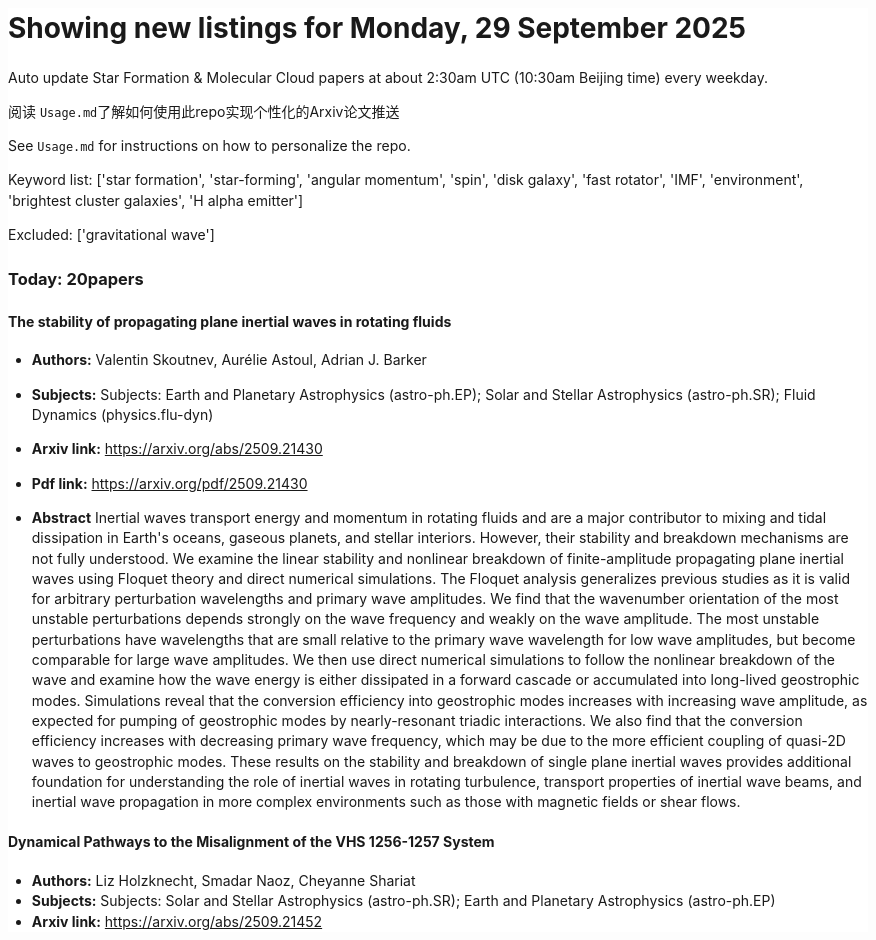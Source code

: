 # Showing new listings for Monday, 29 September 2025
Auto update Star Formation & Molecular Cloud papers at about 2:30am UTC (10:30am Beijing time) every weekday.


阅读 `Usage.md`了解如何使用此repo实现个性化的Arxiv论文推送

See `Usage.md` for instructions on how to personalize the repo. 


Keyword list: ['star formation', 'star-forming', 'angular momentum', 'spin', 'disk galaxy', 'fast rotator', 'IMF', 'environment', 'brightest cluster galaxies', 'H alpha emitter']


Excluded: ['gravitational wave']


### Today: 20papers 
#### The stability of propagating plane inertial waves in rotating fluids
 - **Authors:** Valentin Skoutnev, Aurélie Astoul, Adrian J. Barker
 - **Subjects:** Subjects:
Earth and Planetary Astrophysics (astro-ph.EP); Solar and Stellar Astrophysics (astro-ph.SR); Fluid Dynamics (physics.flu-dyn)
 - **Arxiv link:** https://arxiv.org/abs/2509.21430

 - **Pdf link:** https://arxiv.org/pdf/2509.21430

 - **Abstract**
 Inertial waves transport energy and momentum in rotating fluids and are a major contributor to mixing and tidal dissipation in Earth's oceans, gaseous planets, and stellar interiors. However, their stability and breakdown mechanisms are not fully understood. We examine the linear stability and nonlinear breakdown of finite-amplitude propagating plane inertial waves using Floquet theory and direct numerical simulations. The Floquet analysis generalizes previous studies as it is valid for arbitrary perturbation wavelengths and primary wave amplitudes. We find that the wavenumber orientation of the most unstable perturbations depends strongly on the wave frequency and weakly on the wave amplitude. The most unstable perturbations have wavelengths that are small relative to the primary wave wavelength for low wave amplitudes, but become comparable for large wave amplitudes. We then use direct numerical simulations to follow the nonlinear breakdown of the wave and examine how the wave energy is either dissipated in a forward cascade or accumulated into long-lived geostrophic modes. Simulations reveal that the conversion efficiency into geostrophic modes increases with increasing wave amplitude, as expected for pumping of geostrophic modes by nearly-resonant triadic interactions. We also find that the conversion efficiency increases with decreasing primary wave frequency, which may be due to the more efficient coupling of quasi-2D waves to geostrophic modes. These results on the stability and breakdown of single plane inertial waves provides additional foundation for understanding the role of inertial waves in rotating turbulence, transport properties of inertial wave beams, and inertial wave propagation in more complex environments such as those with magnetic fields or shear flows.
#### Dynamical Pathways to the Misalignment of the VHS 1256-1257 System
 - **Authors:** Liz Holzknecht, Smadar Naoz, Cheyanne Shariat
 - **Subjects:** Subjects:
Solar and Stellar Astrophysics (astro-ph.SR); Earth and Planetary Astrophysics (astro-ph.EP)
 - **Arxiv link:** https://arxiv.org/abs/2509.21452
